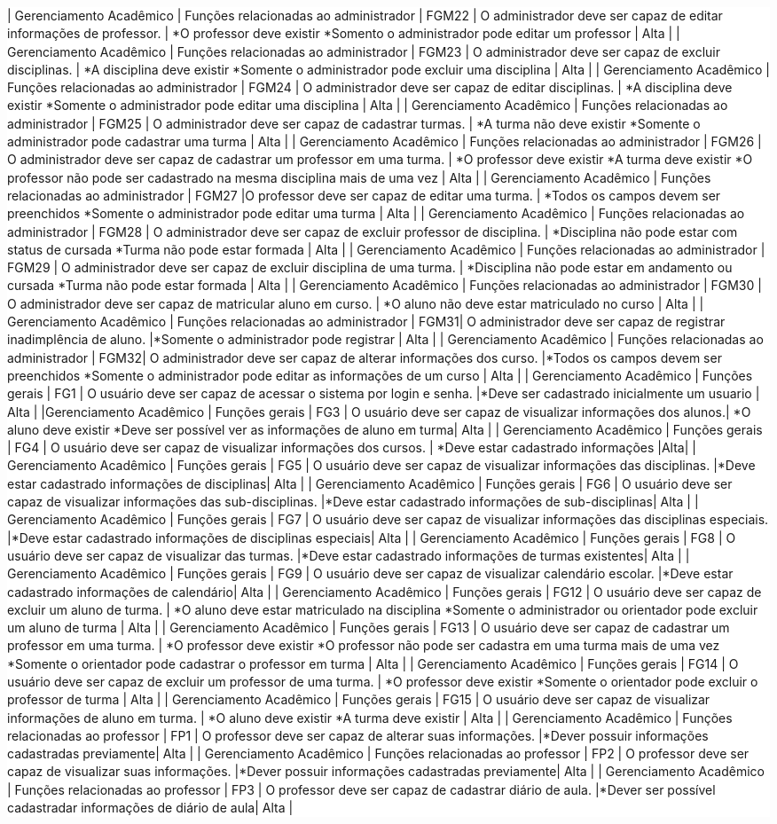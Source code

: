 | Gerenciamento Acadêmico | Funções relacionadas ao administrador | FGM22 |               O administrador deve ser capaz de editar informações de professor.       | *O professor deve existir *Somento o administrador pode editar um professor |     Alta    |
| Gerenciamento Acadêmico | Funções relacionadas ao administrador | FGM23 |               O administrador deve ser capaz de excluir disciplinas.       | *A disciplina deve existir *Somente o administrador pode excluir uma disciplina |     Alta    |
| Gerenciamento Acadêmico | Funções relacionadas ao administrador | FGM24 |               O administrador deve ser capaz de editar disciplinas.       | *A disciplina deve existir *Somente o administrador pode editar uma disciplina |     Alta    |
| Gerenciamento Acadêmico | Funções relacionadas ao administrador | FGM25 |               O administrador deve ser capaz de cadastrar turmas.       | *A turma não deve existir *Somente o administrador pode cadastrar uma turma |     Alta    |
| Gerenciamento Acadêmico | Funções relacionadas ao administrador | FGM26 |               O administrador deve ser capaz de cadastrar um professor em uma turma.       | *O professor deve existir *A turma deve existir *O professor não pode ser cadastrado na mesma disciplina mais de uma vez |     Alta    |
| Gerenciamento Acadêmico | Funções relacionadas ao administrador | FGM27 |O professor deve ser capaz de editar uma turma.        | *Todos os campos devem ser preenchidos *Somente o administrador pode editar uma turma |      Alta    |
| Gerenciamento Acadêmico | Funções relacionadas ao administrador | FGM28 |               O administrador deve ser capaz de excluir professor de disciplina.       | *Disciplina não pode estar com status de cursada *Turma não pode estar formada |     Alta    |
| Gerenciamento Acadêmico | Funções relacionadas ao administrador | FGM29 |               O administrador deve ser capaz de excluir disciplina de uma turma.       | *Disciplina não pode estar em andamento ou cursada *Turma não pode estar formada |     Alta    |
| Gerenciamento Acadêmico | Funções relacionadas ao administrador | FGM30 |               O administrador deve ser capaz de matricular aluno em curso.       | *O aluno não deve estar matriculado no curso |     Alta    |
| Gerenciamento Acadêmico | Funções relacionadas ao administrador | FGM31| O administrador deve ser capaz de registrar inadimplência de aluno. |*Somente o administrador pode registrar |     Alta    |
| Gerenciamento Acadêmico | Funções relacionadas ao administrador | FGM32| O administrador deve ser capaz de alterar informações dos curso. |*Todos os campos devem ser preenchidos *Somente o administrador pode editar as informações de um curso	 |     Alta    |
| Gerenciamento Acadêmico | Funções gerais | FG1 |  O usuário deve ser capaz de acessar o sistema por login e senha.       |*Deve ser cadastrado inicialmente um usuario |   Alta    |
|Gerenciamento Acadêmico | Funções gerais | FG3 |               O usuário deve ser capaz de visualizar informações dos alunos.| *O aluno deve existir *Deve ser possível ver as informações de aluno em turma|   Alta    |
| Gerenciamento Acadêmico | Funções gerais | FG4 |               O usuário deve ser capaz de visualizar informações dos cursos.        | *Deve estar cadastrado informações     |Alta|
| Gerenciamento Acadêmico | Funções gerais | FG5 |               O usuário deve ser capaz de visualizar informações das disciplinas.      |*Deve estar cadastrado informações de disciplinas|    Alta    |
| Gerenciamento Acadêmico | Funções gerais | FG6 |               O usuário deve ser capaz de visualizar informações das sub-disciplinas.      |*Deve estar cadastrado informações de sub-disciplinas|    Alta    |
| Gerenciamento Acadêmico | Funções gerais | FG7 |               O usuário deve ser capaz de visualizar informações das disciplinas especiais.    |*Deve estar cadastrado informações de disciplinas especiais|   Alta    |
| Gerenciamento Acadêmico | Funções gerais | FG8 |               O usuário deve ser capaz de visualizar das turmas.       |*Deve estar cadastrado informações de turmas existentes|    Alta    |
| Gerenciamento Acadêmico | Funções gerais | FG9 |               O usuário deve ser capaz de visualizar calendário escolar.       |*Deve estar cadastrado informações de calendário|    Alta    |
| Gerenciamento Acadêmico | Funções gerais | FG12 |               O usuário deve ser capaz de excluir um aluno de turma.       | *O aluno deve estar matriculado na disciplina *Somente o administrador ou orientador pode excluir um aluno de turma |     Alta    |
| Gerenciamento Acadêmico | Funções gerais | FG13 |               O usuário deve ser capaz de cadastrar um professor em uma turma.       | *O professor deve existir *O professor não pode ser cadastra em uma turma mais de uma vez *Somente o orientador pode cadastrar o professor em turma |     Alta    |
| Gerenciamento Acadêmico | Funções gerais | FG14 |               O usuário  deve ser capaz de excluir um professor de uma turma.       | *O professor deve existir *Somente o orientador pode excluir o professor de turma |     Alta    |
| Gerenciamento Acadêmico | Funções gerais | FG15 |               O usuário deve ser capaz de visualizar informações de aluno em turma.       | *O aluno deve existir *A turma deve existir |     Alta    |
| Gerenciamento Acadêmico | Funções relacionadas ao professor | FP1 |               O professor deve ser capaz de alterar suas informações.      |*Dever possuir informações cadastradas previamente|   Alta    |
| Gerenciamento Acadêmico | Funções relacionadas ao professor | FP2 |               O professor deve ser capaz de visualizar suas informações.      |*Dever possuir informações cadastradas previamente|    Alta    |
| Gerenciamento Acadêmico | Funções relacionadas ao professor | FP3 |               O professor deve ser capaz de cadastrar diário de aula.      |*Dever ser possível cadastradar informações de diário de aula|    Alta    |